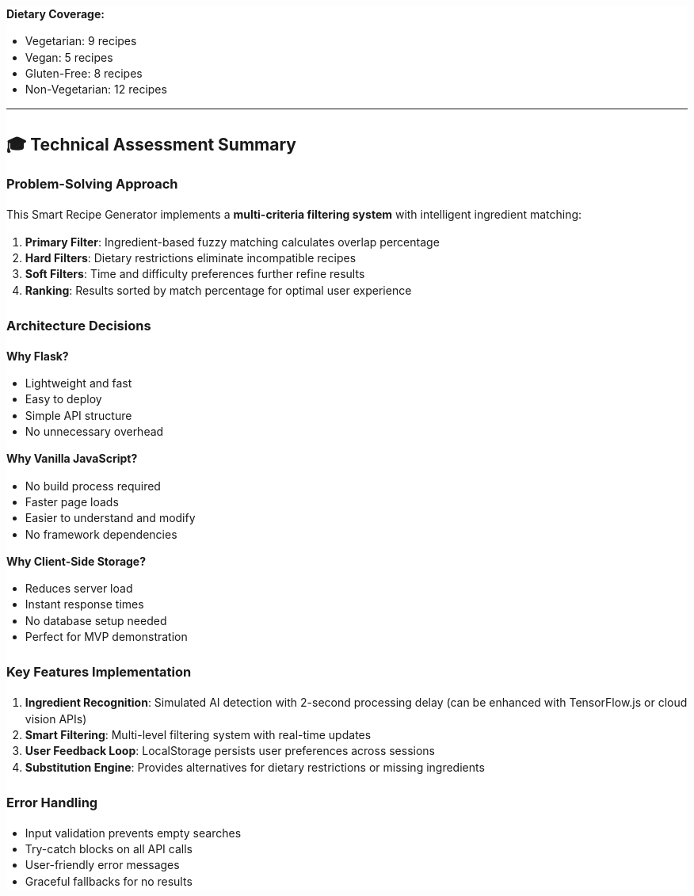 **Dietary Coverage:**
- Vegetarian: 9 recipes
- Vegan: 5 recipes
- Gluten-Free: 8 recipes
- Non-Vegetarian: 12 recipes

---

## 🎓 Technical Assessment Summary

### Problem-Solving Approach

This Smart Recipe Generator implements a **multi-criteria filtering system** with intelligent ingredient matching:

1. **Primary Filter**: Ingredient-based fuzzy matching calculates overlap percentage
2. **Hard Filters**: Dietary restrictions eliminate incompatible recipes
3. **Soft Filters**: Time and difficulty preferences further refine results
4. **Ranking**: Results sorted by match percentage for optimal user experience

### Architecture Decisions

**Why Flask?**
- Lightweight and fast
- Easy to deploy
- Simple API structure
- No unnecessary overhead

**Why Vanilla JavaScript?**
- No build process required
- Faster page loads
- Easier to understand and modify
- No framework dependencies

**Why Client-Side Storage?**
- Reduces server load
- Instant response times
- No database setup needed
- Perfect for MVP demonstration

### Key Features Implementation

1. **Ingredient Recognition**: Simulated AI detection with 2-second processing delay (can be enhanced with TensorFlow.js or cloud vision APIs)
2. **Smart Filtering**: Multi-level filtering system with real-time updates
3. **User Feedback Loop**: LocalStorage persists user preferences across sessions
4. **Substitution Engine**: Provides alternatives for dietary restrictions or missing ingredients

### Error Handling

- Input validation prevents empty searches
- Try-catch blocks on all API calls
- User-friendly error messages
- Graceful fallbacks for no results
